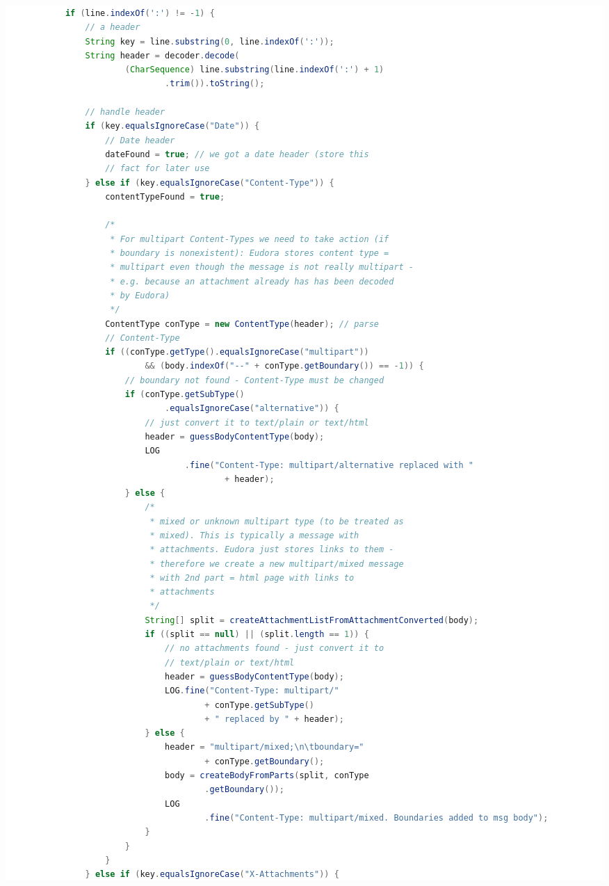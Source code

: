 ```java
			if (line.indexOf(':') != -1) {
				// a header
				String key = line.substring(0, line.indexOf(':'));
				String header = decoder.decode(
						(CharSequence) line.substring(line.indexOf(':') + 1)
								.trim()).toString();

				// handle header
				if (key.equalsIgnoreCase("Date")) {
					// Date header
					dateFound = true; // we got a date header (store this
					// fact for later use
				} else if (key.equalsIgnoreCase("Content-Type")) {
					contentTypeFound = true;

					/*
					 * For multipart Content-Types we need to take action (if
					 * boundary is nonexistent): Eudora stores content type =
					 * multipart even though the message is not really multipart -
					 * e.g. because an attachment already has has been decoded
					 * by Eudora)
					 */
					ContentType conType = new ContentType(header); // parse
					// Content-Type
					if ((conType.getType().equalsIgnoreCase("multipart"))
							&& (body.indexOf("--" + conType.getBoundary()) == -1)) {
						// boundary not found - Content-Type must be changed
						if (conType.getSubType()
								.equalsIgnoreCase("alternative")) {
							// just convert it to text/plain or text/html
							header = guessBodyContentType(body);
							LOG
									.fine("Content-Type: multipart/alternative replaced with "
											+ header);
						} else {
							/*
							 * mixed or unknown multipart type (to be treated as
							 * mixed). This is typically a message with
							 * attachments. Eudora just stores links to them -
							 * therefore we create a new multipart/mixed message
							 * with 2nd part = html page with links to
							 * attachments
							 */
							String[] split = createAttachmentListFromAttachmentConverted(body);
							if ((split == null) || (split.length == 1)) {
								// no attachments found - just convert it to
								// text/plain or text/html
								header = guessBodyContentType(body);
								LOG.fine("Content-Type: multipart/"
										+ conType.getSubType()
										+ " replaced by " + header);
							} else {
								header = "multipart/mixed;\n\tboundary="
										+ conType.getBoundary();
								body = createBodyFromParts(split, conType
										.getBoundary());
								LOG
										.fine("Content-Type: multipart/mixed. Boundaries added to msg body");
							}
						}
					}
				} else if (key.equalsIgnoreCase("X-Attachments")) {
```